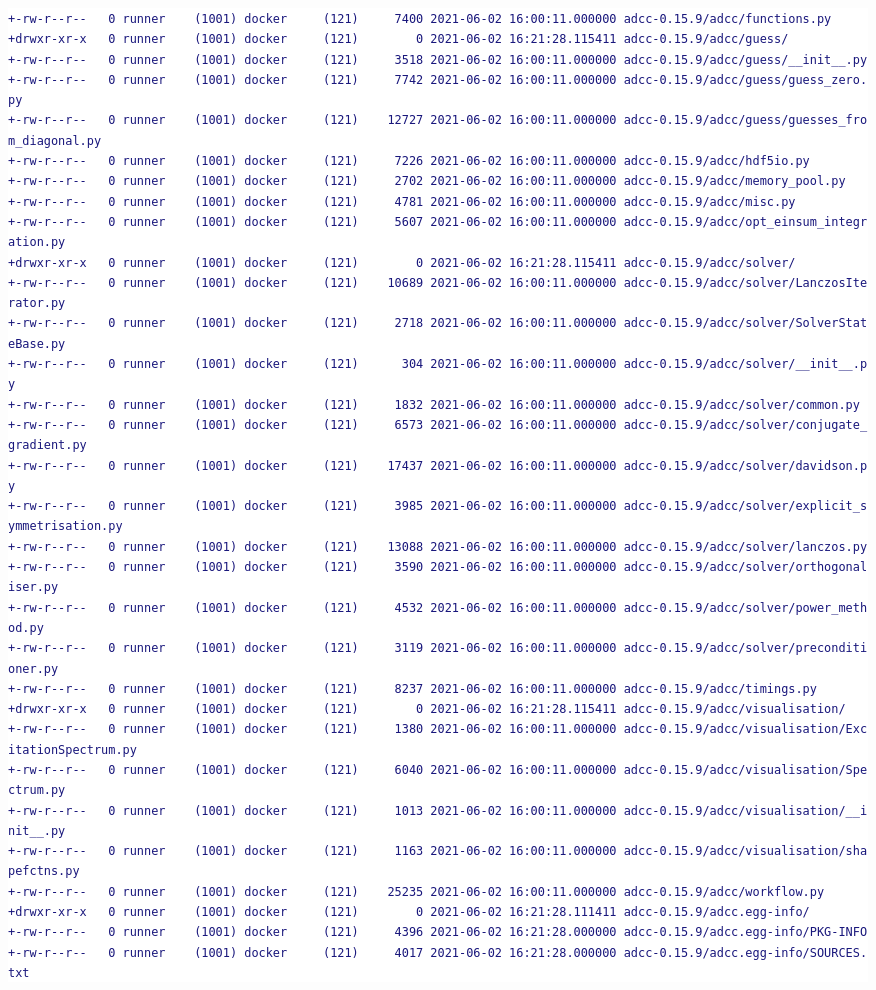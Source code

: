 ```diff
+-rw-r--r--   0 runner    (1001) docker     (121)     7400 2021-06-02 16:00:11.000000 adcc-0.15.9/adcc/functions.py
+drwxr-xr-x   0 runner    (1001) docker     (121)        0 2021-06-02 16:21:28.115411 adcc-0.15.9/adcc/guess/
+-rw-r--r--   0 runner    (1001) docker     (121)     3518 2021-06-02 16:00:11.000000 adcc-0.15.9/adcc/guess/__init__.py
+-rw-r--r--   0 runner    (1001) docker     (121)     7742 2021-06-02 16:00:11.000000 adcc-0.15.9/adcc/guess/guess_zero.py
+-rw-r--r--   0 runner    (1001) docker     (121)    12727 2021-06-02 16:00:11.000000 adcc-0.15.9/adcc/guess/guesses_from_diagonal.py
+-rw-r--r--   0 runner    (1001) docker     (121)     7226 2021-06-02 16:00:11.000000 adcc-0.15.9/adcc/hdf5io.py
+-rw-r--r--   0 runner    (1001) docker     (121)     2702 2021-06-02 16:00:11.000000 adcc-0.15.9/adcc/memory_pool.py
+-rw-r--r--   0 runner    (1001) docker     (121)     4781 2021-06-02 16:00:11.000000 adcc-0.15.9/adcc/misc.py
+-rw-r--r--   0 runner    (1001) docker     (121)     5607 2021-06-02 16:00:11.000000 adcc-0.15.9/adcc/opt_einsum_integration.py
+drwxr-xr-x   0 runner    (1001) docker     (121)        0 2021-06-02 16:21:28.115411 adcc-0.15.9/adcc/solver/
+-rw-r--r--   0 runner    (1001) docker     (121)    10689 2021-06-02 16:00:11.000000 adcc-0.15.9/adcc/solver/LanczosIterator.py
+-rw-r--r--   0 runner    (1001) docker     (121)     2718 2021-06-02 16:00:11.000000 adcc-0.15.9/adcc/solver/SolverStateBase.py
+-rw-r--r--   0 runner    (1001) docker     (121)      304 2021-06-02 16:00:11.000000 adcc-0.15.9/adcc/solver/__init__.py
+-rw-r--r--   0 runner    (1001) docker     (121)     1832 2021-06-02 16:00:11.000000 adcc-0.15.9/adcc/solver/common.py
+-rw-r--r--   0 runner    (1001) docker     (121)     6573 2021-06-02 16:00:11.000000 adcc-0.15.9/adcc/solver/conjugate_gradient.py
+-rw-r--r--   0 runner    (1001) docker     (121)    17437 2021-06-02 16:00:11.000000 adcc-0.15.9/adcc/solver/davidson.py
+-rw-r--r--   0 runner    (1001) docker     (121)     3985 2021-06-02 16:00:11.000000 adcc-0.15.9/adcc/solver/explicit_symmetrisation.py
+-rw-r--r--   0 runner    (1001) docker     (121)    13088 2021-06-02 16:00:11.000000 adcc-0.15.9/adcc/solver/lanczos.py
+-rw-r--r--   0 runner    (1001) docker     (121)     3590 2021-06-02 16:00:11.000000 adcc-0.15.9/adcc/solver/orthogonaliser.py
+-rw-r--r--   0 runner    (1001) docker     (121)     4532 2021-06-02 16:00:11.000000 adcc-0.15.9/adcc/solver/power_method.py
+-rw-r--r--   0 runner    (1001) docker     (121)     3119 2021-06-02 16:00:11.000000 adcc-0.15.9/adcc/solver/preconditioner.py
+-rw-r--r--   0 runner    (1001) docker     (121)     8237 2021-06-02 16:00:11.000000 adcc-0.15.9/adcc/timings.py
+drwxr-xr-x   0 runner    (1001) docker     (121)        0 2021-06-02 16:21:28.115411 adcc-0.15.9/adcc/visualisation/
+-rw-r--r--   0 runner    (1001) docker     (121)     1380 2021-06-02 16:00:11.000000 adcc-0.15.9/adcc/visualisation/ExcitationSpectrum.py
+-rw-r--r--   0 runner    (1001) docker     (121)     6040 2021-06-02 16:00:11.000000 adcc-0.15.9/adcc/visualisation/Spectrum.py
+-rw-r--r--   0 runner    (1001) docker     (121)     1013 2021-06-02 16:00:11.000000 adcc-0.15.9/adcc/visualisation/__init__.py
+-rw-r--r--   0 runner    (1001) docker     (121)     1163 2021-06-02 16:00:11.000000 adcc-0.15.9/adcc/visualisation/shapefctns.py
+-rw-r--r--   0 runner    (1001) docker     (121)    25235 2021-06-02 16:00:11.000000 adcc-0.15.9/adcc/workflow.py
+drwxr-xr-x   0 runner    (1001) docker     (121)        0 2021-06-02 16:21:28.111411 adcc-0.15.9/adcc.egg-info/
+-rw-r--r--   0 runner    (1001) docker     (121)     4396 2021-06-02 16:21:28.000000 adcc-0.15.9/adcc.egg-info/PKG-INFO
+-rw-r--r--   0 runner    (1001) docker     (121)     4017 2021-06-02 16:21:28.000000 adcc-0.15.9/adcc.egg-info/SOURCES.txt
```